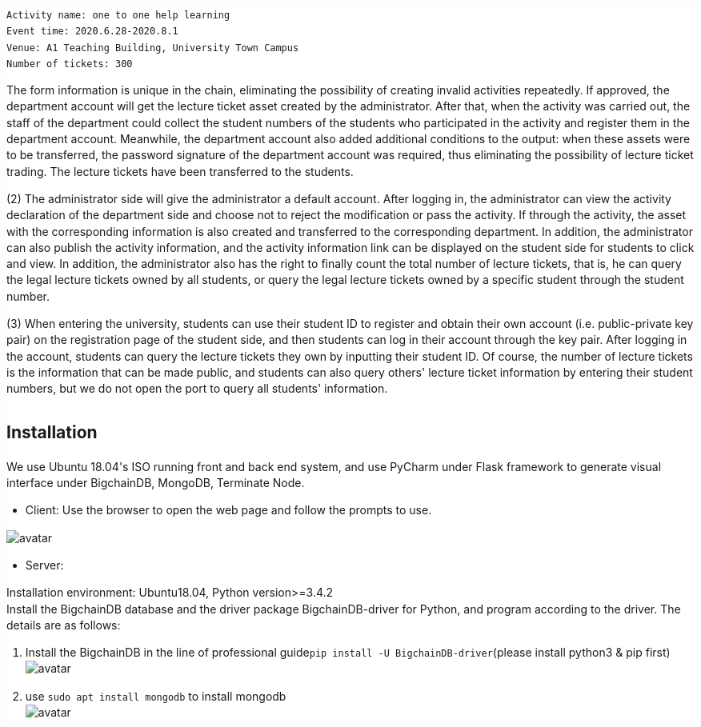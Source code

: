 ```
Activity name: one to one help learning
Event time: 2020.6.28-2020.8.1
Venue: A1 Teaching Building, University Town Campus
Number of tickets: 300
```
The form information is unique in the chain, eliminating the possibility of creating invalid activities repeatedly. If approved, the department account will get the lecture ticket asset created by the administrator.
After that, when the activity was carried out, the staff of the department could collect the student numbers of the students who participated in the activity and register them in the department account. Meanwhile, the department account also added additional conditions to the output: when these assets were to be transferred, the password signature of the department account was required, thus eliminating the possibility of lecture ticket trading. The lecture tickets have been transferred to the students.

(2) The administrator side will give the administrator a default account. After logging in, the administrator can view the activity declaration of the department side and choose not to reject the modification or pass the activity. If through the activity, the asset with the corresponding information is also created and transferred to the corresponding department. In addition, the administrator can also publish the activity information, and the activity information link can be displayed on the student side for students to click and view.
In addition, the administrator also has the right to finally count the total number of lecture tickets, that is, he can query the legal lecture tickets owned by all students, or query the legal lecture tickets owned by a specific student through the student number.

(3) When entering the university, students can use their student ID to register and obtain their own account (i.e. public-private key pair) on the registration page of the student side, and then students can log in their account through the key pair.
After logging in the account, students can query the lecture tickets they own by inputting their student ID. Of course, the number of lecture tickets is the information that can be made public, and students can also query others' lecture ticket information by entering their student numbers, but we do not open the port to query all students' information.

## Installation <a name="Installation"></a>
We use Ubuntu 18.04's ISO running front and back end system, and use PyCharm under Flask framework to generate visual interface under BigchainDB, MongoDB, Terminate Node.

* Client: 
Use the browser to open the web page and follow the prompts to use.

![avatar](/images/module.png)
* Server:

Installation environment: Ubuntu18.04, Python version>=3.4.2</br>
Install the BigchainDB database and the driver package BigchainDB-driver for Python, and program according to the driver. The details are as follows:

1. Install the BigchainDB in the line of professional guide```pip install -U BigchainDB-driver```(please install python3 & pip first)</br>
![avatar](/images/installation1.png)

2. use ```sudo apt install mongodb``` to install mongodb</br>
![avatar](/images/installation2.png)
